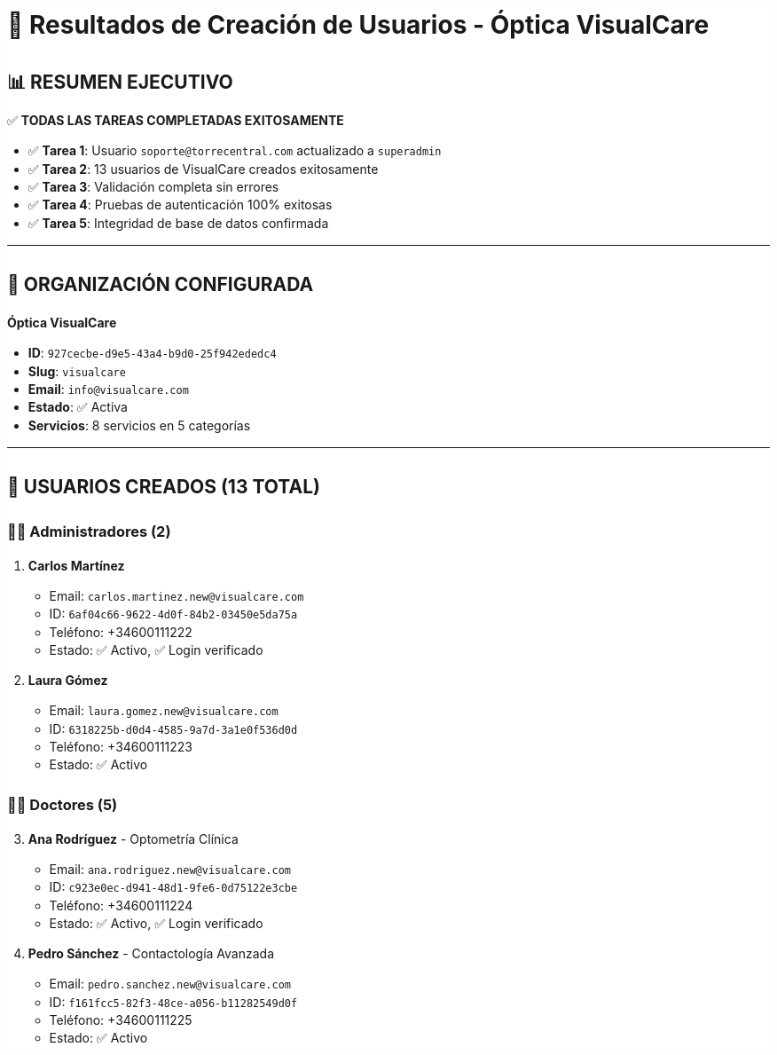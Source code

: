 # 🎉 Resultados de Creación de Usuarios - Óptica VisualCare

## 📊 **RESUMEN EJECUTIVO**

✅ **TODAS LAS TAREAS COMPLETADAS EXITOSAMENTE**

- ✅ **Tarea 1**: Usuario `soporte@torrecentral.com` actualizado a `superadmin`
- ✅ **Tarea 2**: 13 usuarios de VisualCare creados exitosamente
- ✅ **Tarea 3**: Validación completa sin errores
- ✅ **Tarea 4**: Pruebas de autenticación 100% exitosas
- ✅ **Tarea 5**: Integridad de base de datos confirmada

---

## 🏢 **ORGANIZACIÓN CONFIGURADA**

**Óptica VisualCare**
- **ID**: `927cecbe-d9e5-43a4-b9d0-25f942ededc4`
- **Slug**: `visualcare`
- **Email**: `info@visualcare.com`
- **Estado**: ✅ Activa
- **Servicios**: 8 servicios en 5 categorías

---

## 👥 **USUARIOS CREADOS (13 TOTAL)**

### **👨‍💼 Administradores (2)**
1. **Carlos Martínez**
   - Email: `carlos.martinez.new@visualcare.com`
   - ID: `6af04c66-9622-4d0f-84b2-03450e5da75a`
   - Teléfono: +34600111222
   - Estado: ✅ Activo, ✅ Login verificado

2. **Laura Gómez**
   - Email: `laura.gomez.new@visualcare.com`
   - ID: `6318225b-d0d4-4585-9a7d-3a1e0f536d0d`
   - Teléfono: +34600111223
   - Estado: ✅ Activo

### **👩‍⚕️ Doctores (5)**
3. **Ana Rodríguez** - Optometría Clínica
   - Email: `ana.rodriguez.new@visualcare.com`
   - ID: `c923e0ec-d941-48d1-9fe6-0d75122e3cbe`
   - Teléfono: +34600111224
   - Estado: ✅ Activo, ✅ Login verificado

4. **Pedro Sánchez** - Contactología Avanzada
   - Email: `pedro.sanchez.new@visualcare.com`
   - ID: `f161fcc5-82f3-48ce-a056-b11282549d0f`
   - Teléfono: +34600111225
   - Estado: ✅ Activo
